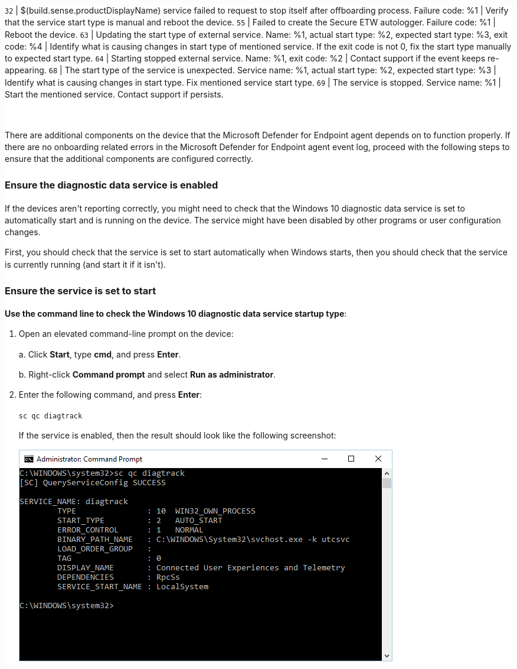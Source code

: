 `32` | $(build.sense.productDisplayName) service failed to request to stop itself after offboarding process. Failure code: %1 | Verify that the service start type is manual and reboot the device.
`55` | Failed to create the Secure ETW autologger. Failure code: %1 | Reboot the device.
`63` | Updating the start type of external service. Name: %1, actual start type: %2, expected start type: %3, exit code: %4 | Identify what is causing changes in start type of mentioned service. If the exit code is not 0, fix the start type manually to expected start type.
`64` | Starting stopped external service. Name: %1, exit code: %2 | Contact support if the event keeps re-appearing.
`68` | The start type of the service is unexpected. Service name: %1, actual start type: %2, expected start type: %3 | Identify what is causing changes in start type. Fix mentioned service start type.
`69` | The service is stopped. Service name: %1 | Start the mentioned service. Contact support if persists.

<br />

There are additional components on the device that the Microsoft Defender for Endpoint agent depends on to function properly. If there are no onboarding related errors in the Microsoft Defender for Endpoint agent event log, proceed with the following steps to ensure that the additional components are configured correctly.

<span id="ensure-the-diagnostics-service-is-enabled" />

### Ensure the diagnostic data service is enabled

If the devices aren't reporting correctly, you might need to check that the Windows 10 diagnostic data service is set to automatically start and is running on the device. The service might have been disabled by other programs or user configuration changes.

First, you should check that the service is set to start automatically when Windows starts, then you should check that the service is currently running (and start it if it isn't).

### Ensure the service is set to start

**Use the command line to check the Windows 10 diagnostic data service startup type**:

1. Open an elevated command-line prompt on the device:

   a. Click **Start**, type **cmd**, and press **Enter**.

   b. Right-click **Command prompt** and select **Run as administrator**.

2. Enter the following command, and press **Enter**:

   ```text
   sc qc diagtrack
   ```

   If the service is enabled, then the result should look like the following screenshot:

   ![Result of the sc query command for diagtrack](images/windefatp-sc-qc-diagtrack.png)